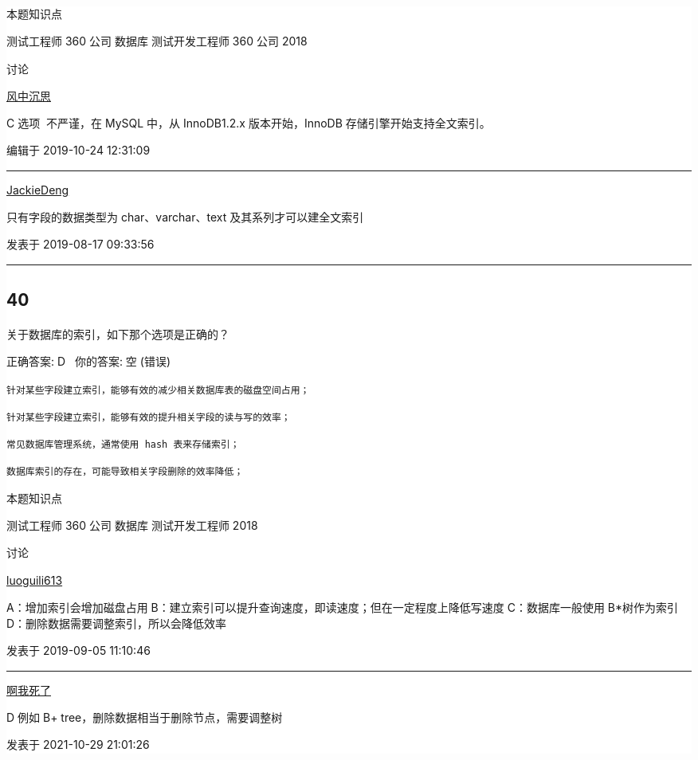 本题知识点

测试工程师 360 公司 数据库 测试开发工程师 360 公司 2018

讨论

[风中沉思](https://www.nowcoder.com/profile/9087105)

C 选项  不严谨，在 MySQL 中，从 InnoDB1.2.x 版本开始，InnoDB 存储引擎开始支持全文索引。

编辑于 2019-10-24 12:31:09

* * *

[JackieDeng](https://www.nowcoder.com/profile/877191350)

只有字段的数据类型为 char、varchar、text 及其系列才可以建全文索引

发表于 2019-08-17 09:33:56

* * *

## 40

关于数据库的索引，如下那个选项是正确的？

正确答案: D   你的答案: 空 (错误)

```cpp
针对某些字段建立索引，能够有效的减少相关数据库表的磁盘空间占用；
```

```cpp
针对某些字段建立索引，能够有效的提升相关字段的读与写的效率；
```

```cpp
常见数据库管理系统，通常使用 hash 表来存储索引；
```

```cpp
数据库索引的存在，可能导致相关字段删除的效率降低；
```

本题知识点

测试工程师 360 公司 数据库 测试开发工程师 2018

讨论

[luoguili613](https://www.nowcoder.com/profile/813039881)

A：增加索引会增加磁盘占用 B：建立索引可以提升查询速度，即读速度；但在一定程度上降低写速度 C：数据库一般使用 B*树作为索引 D：删除数据需要调整索引，所以会降低效率

发表于 2019-09-05 11:10:46

* * *

[啊我死了](https://www.nowcoder.com/profile/589140750)

D 例如 B+ tree，删除数据相当于删除节点，需要调整树

发表于 2021-10-29 21:01:26
